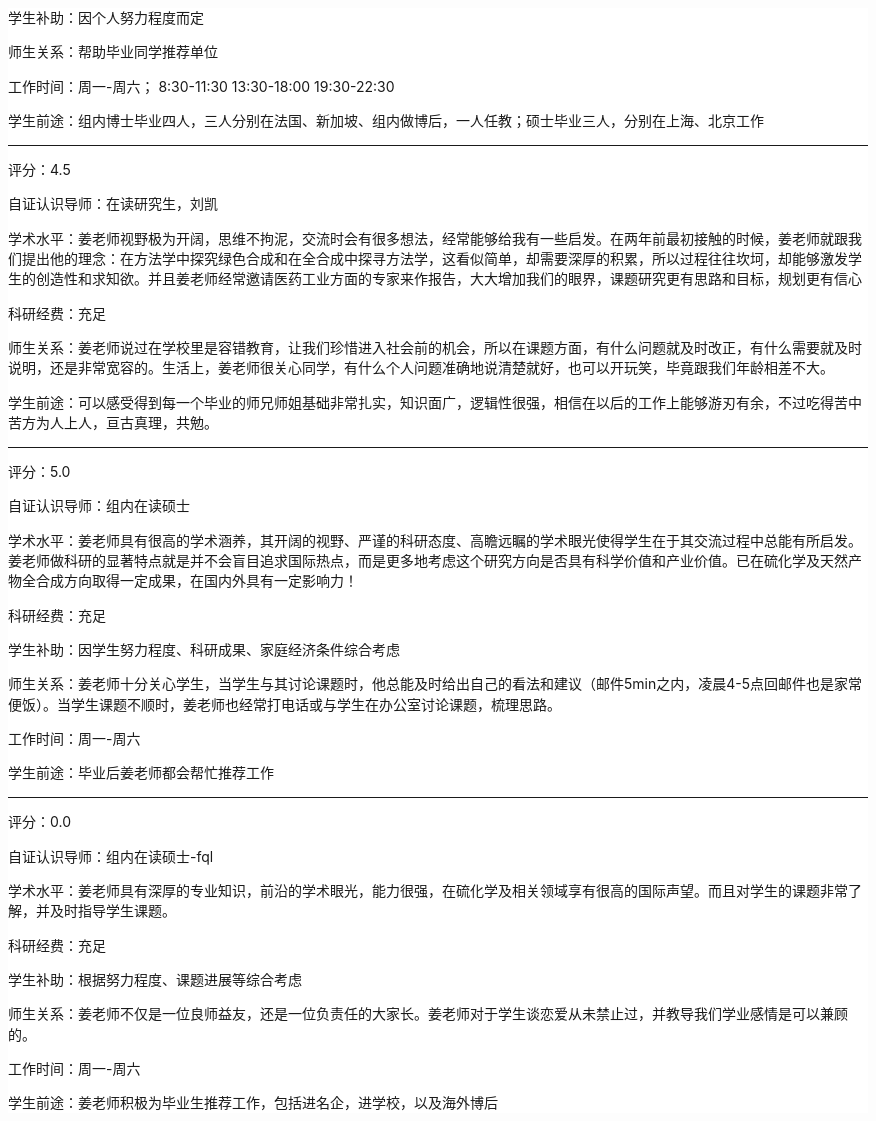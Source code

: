 学生补助：因个人努力程度而定

师生关系：帮助毕业同学推荐单位

工作时间：周一-周六；
8:30-11:30
13:30-18:00
19:30-22:30

学生前途：组内博士毕业四人，三人分别在法国、新加坡、组内做博后，一人任教；硕士毕业三人，分别在上海、北京工作

* * *

评分：4.5

自证认识导师：在读研究生，刘凯

学术水平：姜老师视野极为开阔，思维不拘泥，交流时会有很多想法，经常能够给我有一些启发。在两年前最初接触的时候，姜老师就跟我们提出他的理念：在方法学中探究绿色合成和在全合成中探寻方法学，这看似简单，却需要深厚的积累，所以过程往往坎坷，却能够激发学生的创造性和求知欲。并且姜老师经常邀请医药工业方面的专家来作报告，大大增加我们的眼界，课题研究更有思路和目标，规划更有信心

科研经费：充足

师生关系：姜老师说过在学校里是容错教育，让我们珍惜进入社会前的机会，所以在课题方面，有什么问题就及时改正，有什么需要就及时说明，还是非常宽容的。生活上，姜老师很关心同学，有什么个人问题准确地说清楚就好，也可以开玩笑，毕竟跟我们年龄相差不大。

学生前途：可以感受得到每一个毕业的师兄师姐基础非常扎实，知识面广，逻辑性很强，相信在以后的工作上能够游刃有余，不过吃得苦中苦方为人上人，亘古真理，共勉。

* * *

评分：5.0

自证认识导师：组内在读硕士

学术水平：姜老师具有很高的学术涵养，其开阔的视野、严谨的科研态度、高瞻远瞩的学术眼光使得学生在于其交流过程中总能有所启发。姜老师做科研的显著特点就是并不会盲目追求国际热点，而是更多地考虑这个研究方向是否具有科学价值和产业价值。已在硫化学及天然产物全合成方向取得一定成果，在国内外具有一定影响力！

科研经费：充足

学生补助：因学生努力程度、科研成果、家庭经济条件综合考虑

师生关系：姜老师十分关心学生，当学生与其讨论课题时，他总能及时给出自己的看法和建议（邮件5min之内，凌晨4-5点回邮件也是家常便饭）。当学生课题不顺时，姜老师也经常打电话或与学生在办公室讨论课题，梳理思路。

工作时间：周一-周六

学生前途：毕业后姜老师都会帮忙推荐工作

* * *

评分：0.0

自证认识导师：组内在读硕士-fql

学术水平：姜老师具有深厚的专业知识，前沿的学术眼光，能力很强，在硫化学及相关领域享有很高的国际声望。而且对学生的课题非常了解，并及时指导学生课题。

科研经费：充足

学生补助：根据努力程度、课题进展等综合考虑

师生关系：姜老师不仅是一位良师益友，还是一位负责任的大家长。姜老师对于学生谈恋爱从未禁止过，并教导我们学业感情是可以兼顾的。

工作时间：周一-周六

学生前途：姜老师积极为毕业生推荐工作，包括进名企，进学校，以及海外博后
